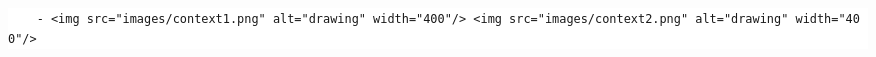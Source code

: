         - <img src="images/context1.png" alt="drawing" width="400"/> <img src="images/context2.png" alt="drawing" width="400"/> 